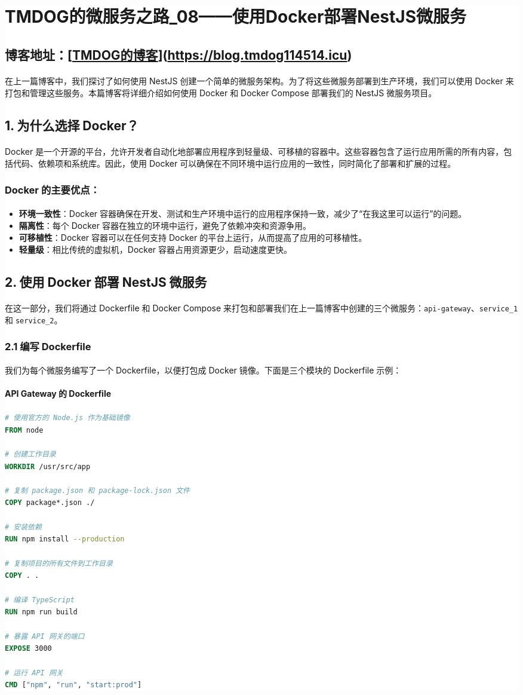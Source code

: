 # TMDOG的微服务之路_08——使用Docker部署NestJS微服务

## 博客地址：[[TMDOG的博客](https://blog.tmdog114514.icu/)](https://blog.tmdog114514.icu)

在上一篇博客中，我们探讨了如何使用 NestJS 创建一个简单的微服务架构。为了将这些微服务部署到生产环境，我们可以使用 Docker 来打包和管理这些服务。本篇博客将详细介绍如何使用 Docker 和 Docker Compose 部署我们的 NestJS 微服务项目。

## 1. 为什么选择 Docker？

Docker 是一个开源的平台，允许开发者自动化地部署应用程序到轻量级、可移植的容器中。这些容器包含了运行应用所需的所有内容，包括代码、依赖项和系统库。因此，使用 Docker 可以确保在不同环境中运行应用的一致性，同时简化了部署和扩展的过程。

### Docker 的主要优点：

- **环境一致性**：Docker 容器确保在开发、测试和生产环境中运行的应用程序保持一致，减少了“在我这里可以运行”的问题。
- **隔离性**：每个 Docker 容器在独立的环境中运行，避免了依赖冲突和资源争用。
- **可移植性**：Docker 容器可以在任何支持 Docker 的平台上运行，从而提高了应用的可移植性。
- **轻量级**：相比传统的虚拟机，Docker 容器占用资源更少，启动速度更快。

## 2. 使用 Docker 部署 NestJS 微服务

在这一部分，我们将通过 Dockerfile 和 Docker Compose 来打包和部署我们在上一篇博客中创建的三个微服务：`api-gateway`、`service_1` 和 `service_2`。

### 2.1 编写 Dockerfile

我们为每个微服务编写了一个 Dockerfile，以便打包成 Docker 镜像。下面是三个模块的 Dockerfile 示例：

#### API Gateway 的 Dockerfile

```dockerfile
# 使用官方的 Node.js 作为基础镜像
FROM node

# 创建工作目录
WORKDIR /usr/src/app

# 复制 package.json 和 package-lock.json 文件
COPY package*.json ./

# 安装依赖
RUN npm install --production

# 复制项目的所有文件到工作目录
COPY . .

# 编译 TypeScript
RUN npm run build

# 暴露 API 网关的端口
EXPOSE 3000

# 运行 API 网关
CMD ["npm", "run", "start:prod"]
```

